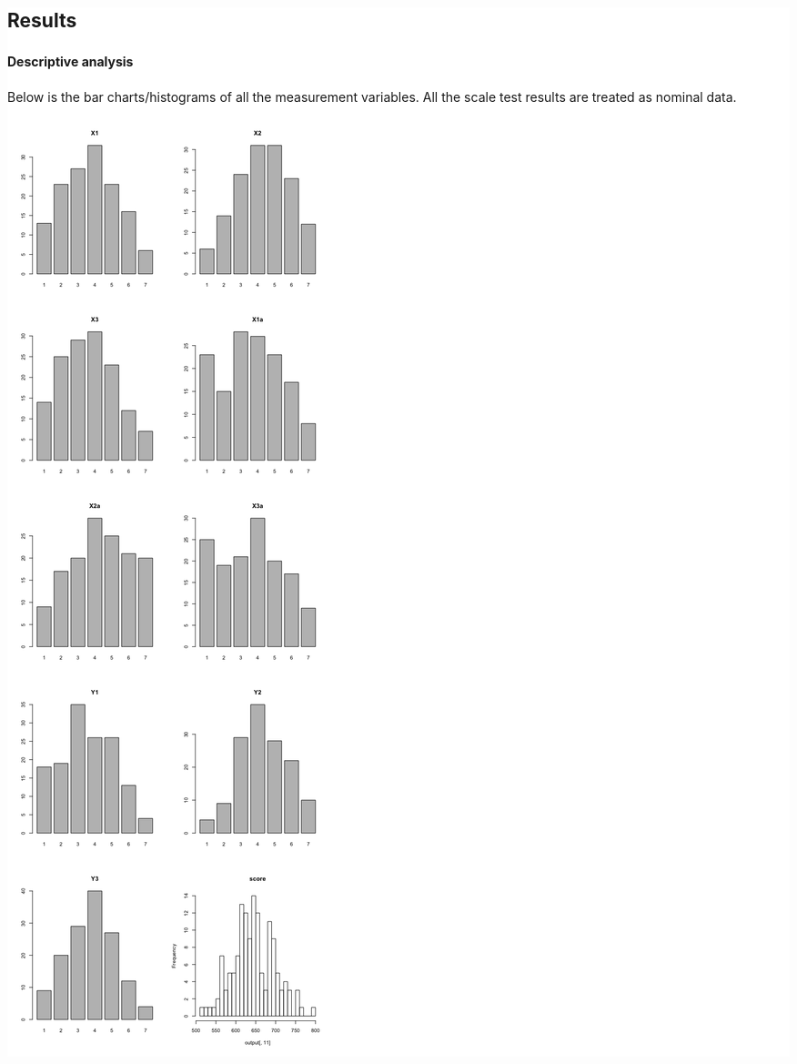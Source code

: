 Results
-------

#### Descriptive analysis

Below is the bar charts/histograms of all the measurement variables. All
the scale test results are treated as nominal data.

![](Report_8_files/figure-markdown_strict/unnamed-chunk-2-1.png)
